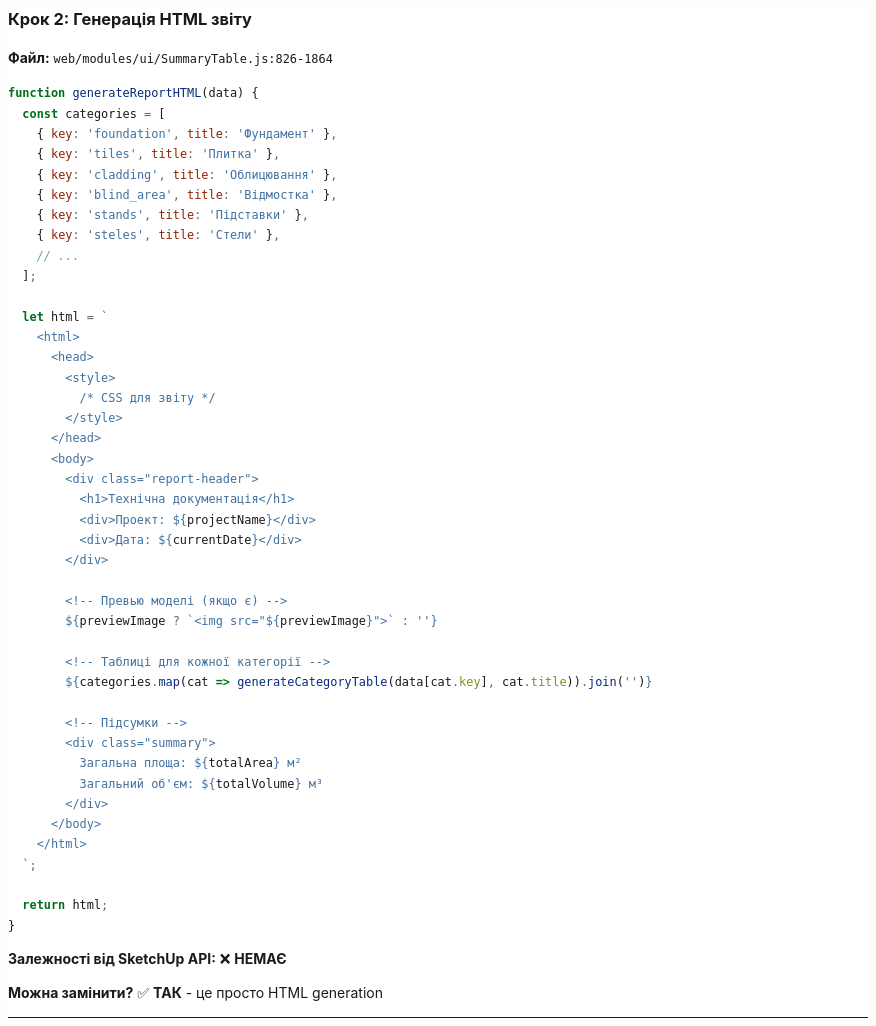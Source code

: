 ### **Крок 2: Генерація HTML звіту**

**Файл:** `web/modules/ui/SummaryTable.js:826-1864`

```javascript
function generateReportHTML(data) {
  const categories = [
    { key: 'foundation', title: 'Фундамент' },
    { key: 'tiles', title: 'Плитка' },
    { key: 'cladding', title: 'Облицювання' },
    { key: 'blind_area', title: 'Відмостка' },
    { key: 'stands', title: 'Підставки' },
    { key: 'steles', title: 'Стели' },
    // ...
  ];
  
  let html = `
    <html>
      <head>
        <style>
          /* CSS для звіту */
        </style>
      </head>
      <body>
        <div class="report-header">
          <h1>Технічна документація</h1>
          <div>Проект: ${projectName}</div>
          <div>Дата: ${currentDate}</div>
        </div>
        
        <!-- Превью моделі (якщо є) -->
        ${previewImage ? `<img src="${previewImage}">` : ''}
        
        <!-- Таблиці для кожної категорії -->
        ${categories.map(cat => generateCategoryTable(data[cat.key], cat.title)).join('')}
        
        <!-- Підсумки -->
        <div class="summary">
          Загальна площа: ${totalArea} м²
          Загальний об'єм: ${totalVolume} м³
        </div>
      </body>
    </html>
  `;
  
  return html;
}
```

**Залежності від SketchUp API:** ❌ **НЕМАЄ**

**Можна замінити?** ✅ **ТАК** - це просто HTML generation

---